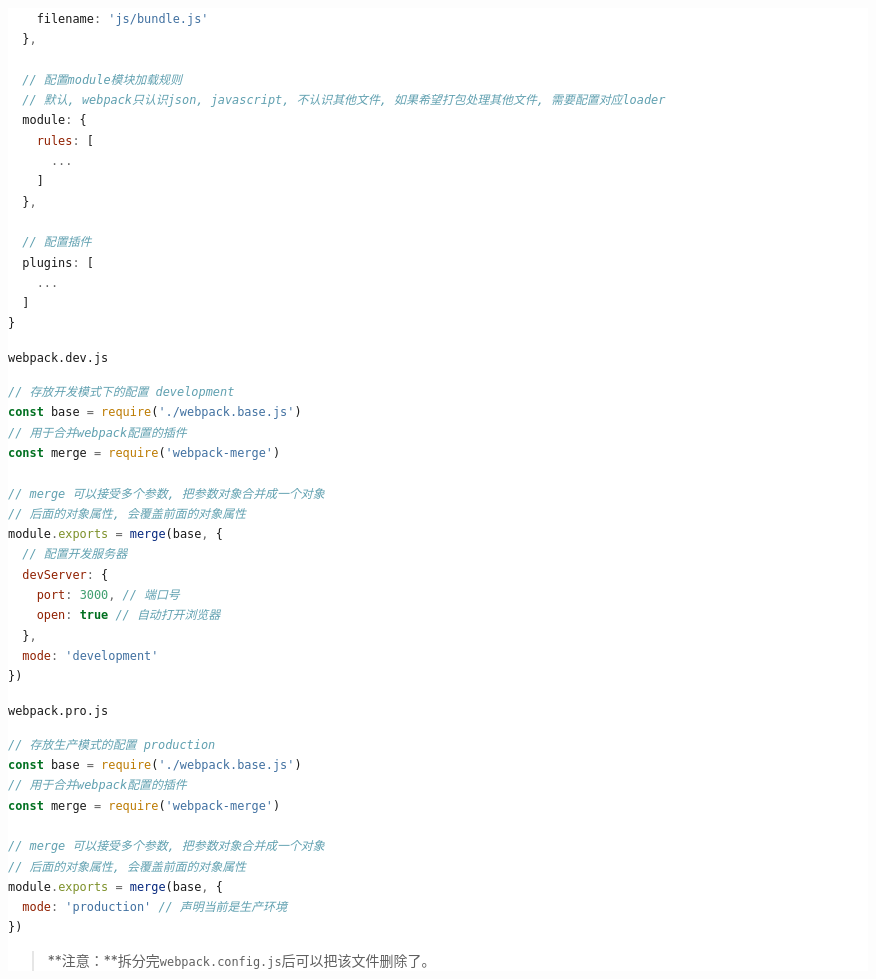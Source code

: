 ```js
    filename: 'js/bundle.js'
  },
 
  // 配置module模块加载规则
  // 默认, webpack只认识json, javascript, 不认识其他文件, 如果希望打包处理其他文件, 需要配置对应loader
  module: {
    rules: [
      ...
    ]
  },
 
  // 配置插件
  plugins: [
    ...
  ]
}
```
 
`webpack.dev.js`
 
```js
// 存放开发模式下的配置 development
const base = require('./webpack.base.js')
// 用于合并webpack配置的插件
const merge = require('webpack-merge')
 
// merge 可以接受多个参数, 把参数对象合并成一个对象
// 后面的对象属性, 会覆盖前面的对象属性
module.exports = merge(base, {
  // 配置开发服务器
  devServer: {
    port: 3000, // 端口号
    open: true // 自动打开浏览器
  },
  mode: 'development'
})
```
 
`webpack.pro.js`
 
```js
// 存放生产模式的配置 production
const base = require('./webpack.base.js')
// 用于合并webpack配置的插件
const merge = require('webpack-merge')
 
// merge 可以接受多个参数, 把参数对象合并成一个对象
// 后面的对象属性, 会覆盖前面的对象属性
module.exports = merge(base, {
  mode: 'production' // 声明当前是生产环境
})
```
 
> **注意：**拆分完`webpack.config.js`后可以把该文件删除了。
 